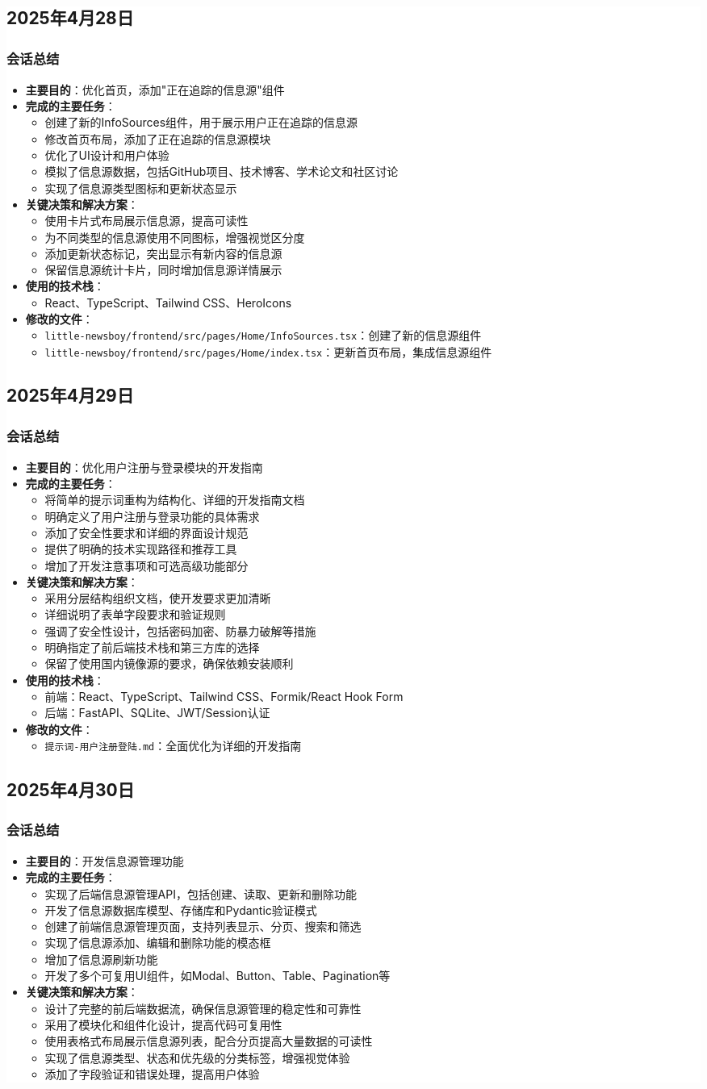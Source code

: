 ## 2025年4月28日

### 会话总结
- **主要目的**：优化首页，添加"正在追踪的信息源"组件
- **完成的主要任务**：
  - 创建了新的InfoSources组件，用于展示用户正在追踪的信息源
  - 修改首页布局，添加了正在追踪的信息源模块
  - 优化了UI设计和用户体验
  - 模拟了信息源数据，包括GitHub项目、技术博客、学术论文和社区讨论
  - 实现了信息源类型图标和更新状态显示
- **关键决策和解决方案**：
  - 使用卡片式布局展示信息源，提高可读性
  - 为不同类型的信息源使用不同图标，增强视觉区分度
  - 添加更新状态标记，突出显示有新内容的信息源
  - 保留信息源统计卡片，同时增加信息源详情展示
- **使用的技术栈**：
  - React、TypeScript、Tailwind CSS、HeroIcons
- **修改的文件**：
  - `little-newsboy/frontend/src/pages/Home/InfoSources.tsx`：创建了新的信息源组件
  - `little-newsboy/frontend/src/pages/Home/index.tsx`：更新首页布局，集成信息源组件 

## 2025年4月29日

### 会话总结
- **主要目的**：优化用户注册与登录模块的开发指南
- **完成的主要任务**：
  - 将简单的提示词重构为结构化、详细的开发指南文档
  - 明确定义了用户注册与登录功能的具体需求
  - 添加了安全性要求和详细的界面设计规范
  - 提供了明确的技术实现路径和推荐工具
  - 增加了开发注意事项和可选高级功能部分
- **关键决策和解决方案**：
  - 采用分层结构组织文档，使开发要求更加清晰
  - 详细说明了表单字段要求和验证规则
  - 强调了安全性设计，包括密码加密、防暴力破解等措施
  - 明确指定了前后端技术栈和第三方库的选择
  - 保留了使用国内镜像源的要求，确保依赖安装顺利
- **使用的技术栈**：
  - 前端：React、TypeScript、Tailwind CSS、Formik/React Hook Form
  - 后端：FastAPI、SQLite、JWT/Session认证
- **修改的文件**：
  - `提示词-用户注册登陆.md`：全面优化为详细的开发指南

## 2025年4月30日

### 会话总结
- **主要目的**：开发信息源管理功能
- **完成的主要任务**：
  - 实现了后端信息源管理API，包括创建、读取、更新和删除功能
  - 开发了信息源数据库模型、存储库和Pydantic验证模式
  - 创建了前端信息源管理页面，支持列表显示、分页、搜索和筛选
  - 实现了信息源添加、编辑和删除功能的模态框
  - 增加了信息源刷新功能
  - 开发了多个可复用UI组件，如Modal、Button、Table、Pagination等
- **关键决策和解决方案**：
  - 设计了完整的前后端数据流，确保信息源管理的稳定性和可靠性
  - 采用了模块化和组件化设计，提高代码可复用性
  - 使用表格式布局展示信息源列表，配合分页提高大量数据的可读性
  - 实现了信息源类型、状态和优先级的分类标签，增强视觉体验
  - 添加了字段验证和错误处理，提高用户体验